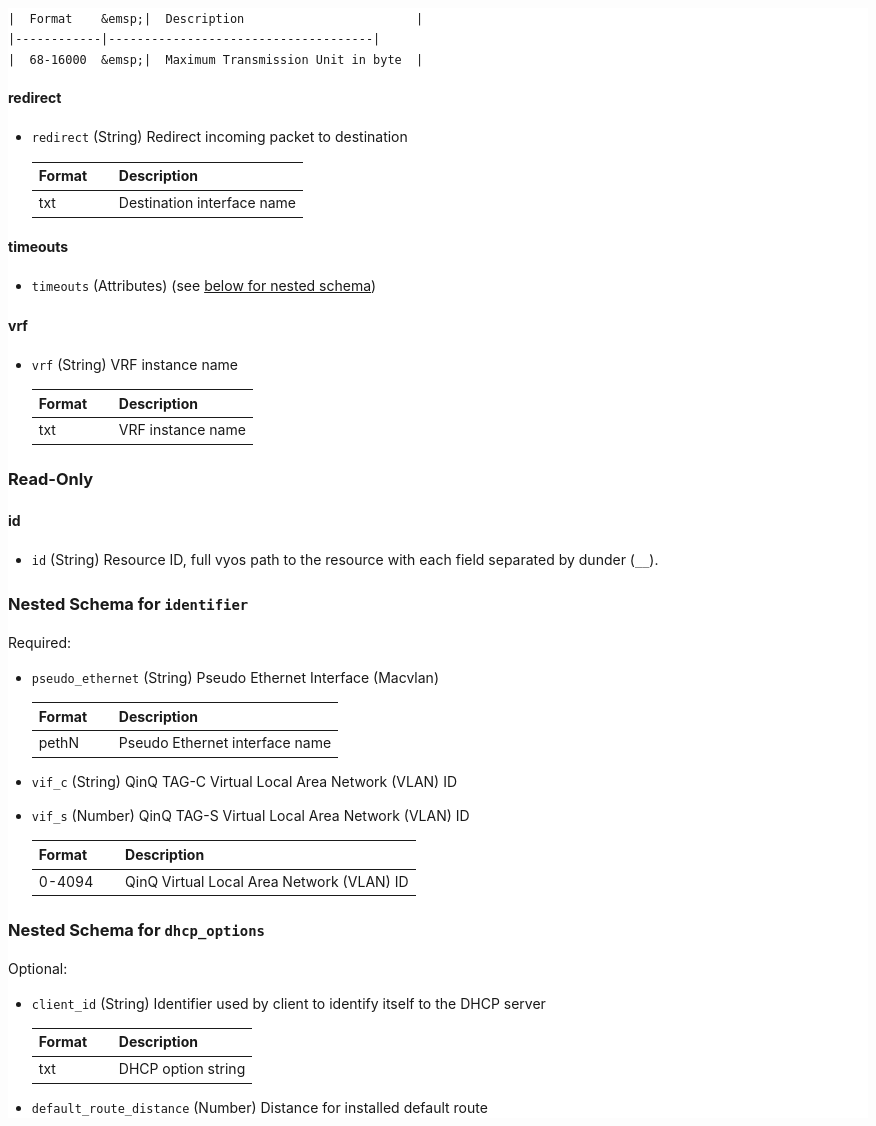     |  Format    &emsp;|  Description                        |
    |------------|-------------------------------------|
    |  68-16000  &emsp;|  Maximum Transmission Unit in byte  |
#### redirect
- `redirect` (String) Redirect incoming packet to destination

    |  Format  &emsp;|  Description                 |
    |----------|------------------------------|
    |  txt     &emsp;|  Destination interface name  |
#### timeouts
- `timeouts` (Attributes) (see [below for nested schema](#nestedatt--timeouts))
#### vrf
- `vrf` (String) VRF instance name

    |  Format  &emsp;|  Description        |
    |----------|---------------------|
    |  txt     &emsp;|  VRF instance name  |

### Read-Only

#### id
- `id` (String) Resource ID, full vyos path to the resource with each field separated by dunder (`__`).

<a id="nestedatt--identifier"></a>
### Nested Schema for `identifier`

Required:

- `pseudo_ethernet` (String) Pseudo Ethernet Interface (Macvlan)

    |  Format  &emsp;|  Description                     |
    |----------|----------------------------------|
    |  pethN   &emsp;|  Pseudo Ethernet interface name  |
- `vif_c` (String) QinQ TAG-C Virtual Local Area Network (VLAN) ID
- `vif_s` (Number) QinQ TAG-S Virtual Local Area Network (VLAN) ID

    |  Format  &emsp;|  Description                                |
    |----------|---------------------------------------------|
    |  0-4094  &emsp;|  QinQ Virtual Local Area Network (VLAN) ID  |


<a id="nestedatt--dhcp_options"></a>
### Nested Schema for `dhcp_options`

Optional:

- `client_id` (String) Identifier used by client to identify itself to the DHCP server

    |  Format  &emsp;|  Description         |
    |----------|----------------------|
    |  txt     &emsp;|  DHCP option string  |
- `default_route_distance` (Number) Distance for installed default route

